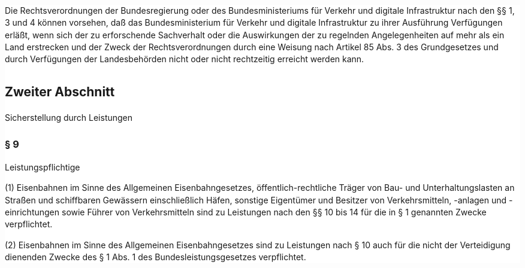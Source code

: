 Die Rechtsverordnungen der Bundesregierung oder des Bundesministeriums
für Verkehr und digitale Infrastruktur nach den §§ 1, 3 und 4 können
vorsehen, daß das Bundesministerium für Verkehr und digitale
Infrastruktur zu ihrer Ausführung Verfügungen erläßt, wenn sich der zu
erforschende Sachverhalt oder die Auswirkungen der zu regelnden
Angelegenheiten auf mehr als ein Land erstrecken und der Zweck der
Rechtsverordnungen durch eine Weisung nach Artikel 85 Abs. 3 des
Grundgesetzes und durch Verfügungen der Landesbehörden nicht oder nicht
rechtzeitig erreicht werden kann.

</div>

</div>

</div>

</div>

<span id="BJNR009270965BJNG000200325.html"></span>

## Zweiter Abschnitt  
Sicherstellung durch Leistungen

<span id="BJNR009270965BJNE001500325.html"></span>

### § 9  
Leistungspflichtige

<div>

<div class="jnhtml">

<div>

<div class="jurAbsatz">

(1) Eisenbahnen im Sinne des Allgemeinen Eisenbahngesetzes,
öffentlich-rechtliche Träger von Bau- und Unterhaltungslasten an
Straßen und schiffbaren Gewässern einschließlich Häfen, sonstige
Eigentümer und Besitzer von Verkehrsmitteln, -anlagen und
-einrichtungen sowie Führer von Verkehrsmitteln sind zu Leistungen nach
den §§ 10 bis 14 für die in § 1 genannten Zwecke verpflichtet.

</div>

<div class="jurAbsatz">

(2) Eisenbahnen im Sinne des Allgemeinen Eisenbahngesetzes sind zu
Leistungen nach § 10 auch für die nicht der Verteidigung dienenden
Zwecke des § 1 Abs. 1 des Bundesleistungsgesetzes verpflichtet.

</div>

</div>

</div>

</div>
